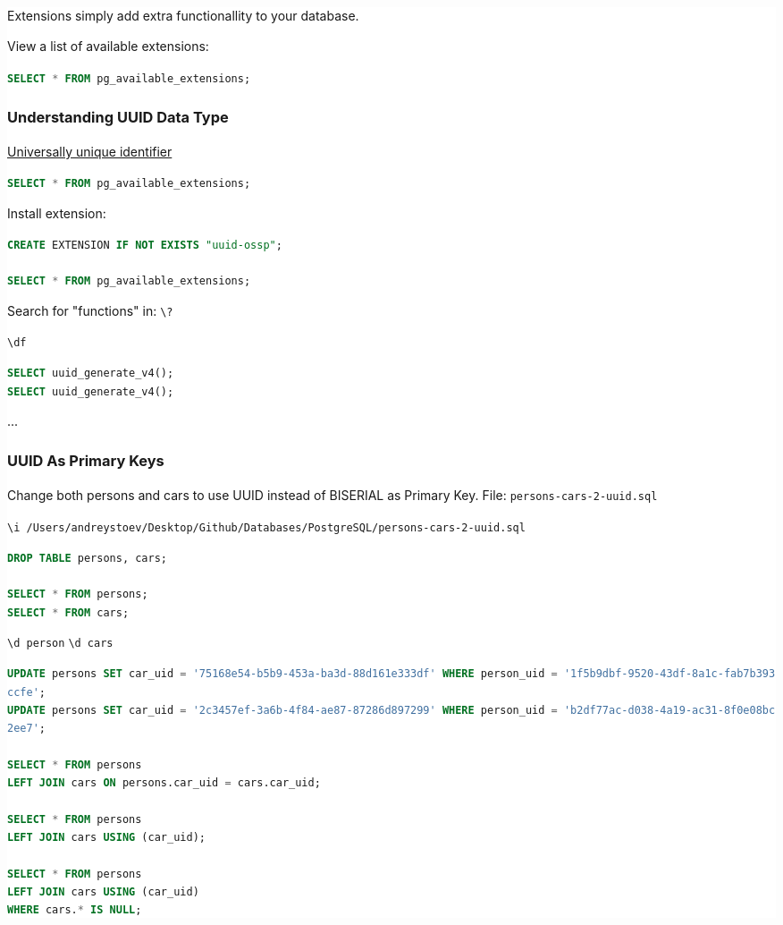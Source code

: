 Extensions simply add extra functionallity to your database.

View a list of available extensions:
```sql
SELECT * FROM pg_available_extensions;
```

### Understanding UUID Data Type

[Universally unique identifier](https://en.wikipedia.org/wiki/Universally_unique_identifier)

```sql
SELECT * FROM pg_available_extensions;
```

Install extension:
```sql
CREATE EXTENSION IF NOT EXISTS "uuid-ossp";

SELECT * FROM pg_available_extensions;
```

Search for "functions" in:
`\?`

`\df`

```sql
SELECT uuid_generate_v4();
SELECT uuid_generate_v4();
```
...

### UUID As Primary Keys

Change both persons and cars to use UUID instead of BISERIAL as Primary Key.
File: `persons-cars-2-uuid.sql`

`\i /Users/andreystoev/Desktop/Github/Databases/PostgreSQL/persons-cars-2-uuid.sql`

```sql
DROP TABLE persons, cars;

SELECT * FROM persons;
SELECT * FROM cars;
```

`\d person`
`\d cars`

```sql
UPDATE persons SET car_uid = '75168e54-b5b9-453a-ba3d-88d161e333df' WHERE person_uid = '1f5b9dbf-9520-43df-8a1c-fab7b393ccfe';
UPDATE persons SET car_uid = '2c3457ef-3a6b-4f84-ae87-87286d897299' WHERE person_uid = 'b2df77ac-d038-4a19-ac31-8f0e08bc2ee7';

SELECT * FROM persons
LEFT JOIN cars ON persons.car_uid = cars.car_uid;

SELECT * FROM persons
LEFT JOIN cars USING (car_uid);

SELECT * FROM persons
LEFT JOIN cars USING (car_uid)
WHERE cars.* IS NULL;
```

